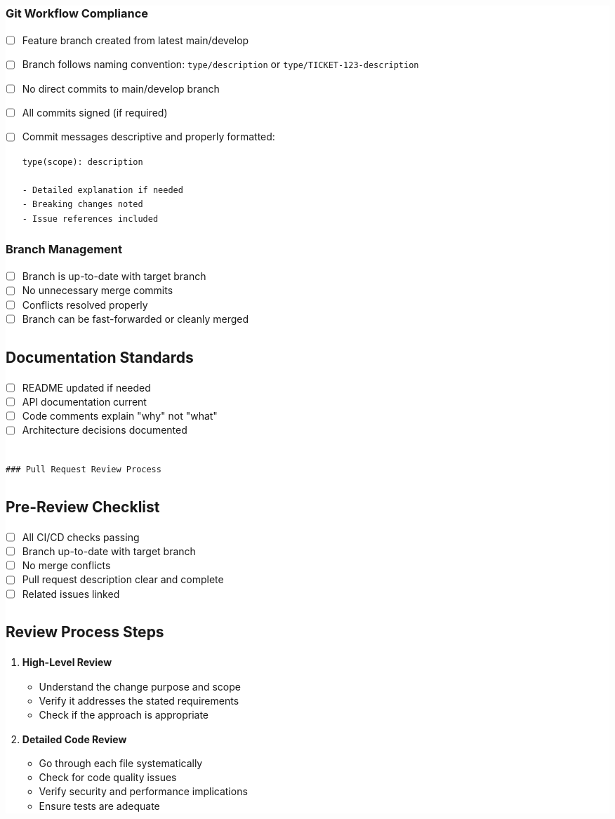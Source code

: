 ### Git Workflow Compliance

- [ ] Feature branch created from latest main/develop
- [ ] Branch follows naming convention: `type/description` or `type/TICKET-123-description`
- [ ] No direct commits to main/develop branch
- [ ] All commits signed (if required)
- [ ] Commit messages descriptive and properly formatted:

  ```
  type(scope): description

  - Detailed explanation if needed
  - Breaking changes noted
  - Issue references included
  ```

### Branch Management

- [ ] Branch is up-to-date with target branch
- [ ] No unnecessary merge commits
- [ ] Conflicts resolved properly
- [ ] Branch can be fast-forwarded or cleanly merged

## Documentation Standards

- [ ] README updated if needed
- [ ] API documentation current
- [ ] Code comments explain "why" not "what"
- [ ] Architecture decisions documented

```

### Pull Request Review Process

```

## Pre-Review Checklist

- [ ] All CI/CD checks passing
- [ ] Branch up-to-date with target branch
- [ ] No merge conflicts
- [ ] Pull request description clear and complete
- [ ] Related issues linked

## Review Process Steps

1. **High-Level Review**
   - Understand the change purpose and scope
   - Verify it addresses the stated requirements
   - Check if the approach is appropriate

2. **Detailed Code Review**
   - Go through each file systematically
   - Check for code quality issues
   - Verify security and performance implications
   - Ensure tests are adequate
